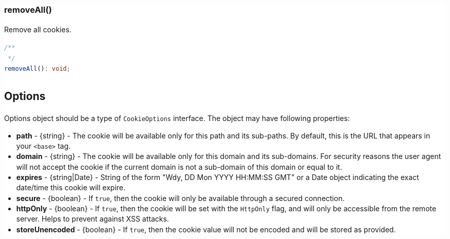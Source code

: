 ### <a name="removeall"></a> removeAll()
Remove all cookies.

```typescript
/**
 */
removeAll(): void;
```

## <a name="options"></a> Options

Options object should be a type of `CookieOptions` interface. The object may have following properties:

- **path** - {string} - The cookie will be available only for this path and its sub-paths. By default, this is the URL that appears in your `<base>` tag.
- **domain** - {string} - The cookie will be available only for this domain and its sub-domains. For security reasons the user agent will not accept the cookie if the current domain is not a sub-domain of this domain or equal to it.
- **expires** - {string|Date} - String of the form "Wdy, DD Mon YYYY HH:MM:SS GMT" or a Date object indicating the exact date/time this cookie will expire.
- **secure** - {boolean} - If `true`, then the cookie will only be available through a secured connection.
- **httpOnly** - {boolean} - If `true`, then the cookie will be set with the `HttpOnly` flag, and will only be accessible from the remote server. Helps to prevent against XSS attacks.
- **storeUnencoded** - {boolean} - If `true`, then the cookie value will not be encoded and will be stored as provided. 

